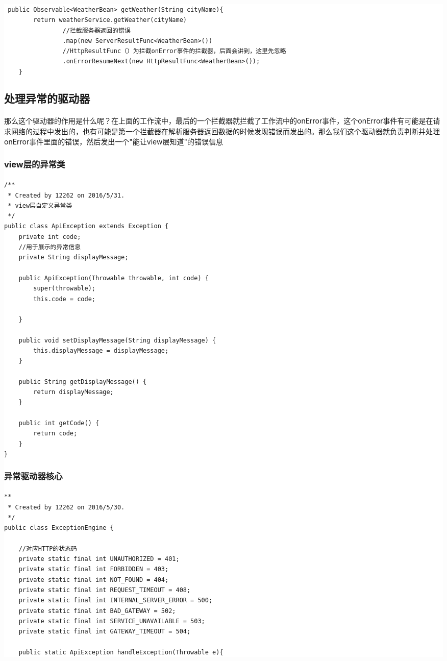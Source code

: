 ```
 public Observable<WeatherBean> getWeather(String cityName){
        return weatherService.getWeather(cityName)
			    //拦截服务器返回的错误
                .map(new ServerResultFunc<WeatherBean>())
                //HttpResultFunc（）为拦截onError事件的拦截器，后面会讲到，这里先忽略
                .onErrorResumeNext(new HttpResultFunc<WeatherBean>());
    }
```
## 处理异常的驱动器

那么这个驱动器的作用是什么呢？在上面的工作流中，最后的一个拦截器就拦截了工作流中的onError事件，这个onError事件有可能是在请求网络的过程中发出的，也有可能是第一个拦截器在解析服务器返回数据的时候发现错误而发出的。那么我们这个驱动器就负责判断并处理onError事件里面的错误，然后发出一个"能让view层知道"的错误信息
### view层的异常类

```
/**
 * Created by 12262 on 2016/5/31.
 * view层自定义异常类
 */
public class ApiException extends Exception {
    private int code;
    //用于展示的异常信息
    private String displayMessage;

    public ApiException(Throwable throwable, int code) {
        super(throwable);
        this.code = code;

    }

    public void setDisplayMessage(String displayMessage) {
        this.displayMessage = displayMessage;
    }

    public String getDisplayMessage() {
        return displayMessage;
    }

    public int getCode() {
        return code;
    }
}
```
### 异常驱动器核心

```
**
 * Created by 12262 on 2016/5/30.
 */
public class ExceptionEngine {

    //对应HTTP的状态码
    private static final int UNAUTHORIZED = 401;
    private static final int FORBIDDEN = 403;
    private static final int NOT_FOUND = 404;
    private static final int REQUEST_TIMEOUT = 408;
    private static final int INTERNAL_SERVER_ERROR = 500;
    private static final int BAD_GATEWAY = 502;
    private static final int SERVICE_UNAVAILABLE = 503;
    private static final int GATEWAY_TIMEOUT = 504;

    public static ApiException handleException(Throwable e){
```